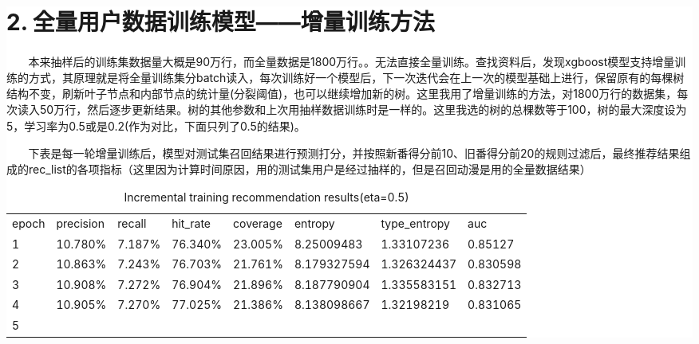 # 2. 全量用户数据训练模型——增量训练方法
&nbsp; &nbsp; &nbsp; &nbsp;本来抽样后的训练集数据量大概是90万行，而全量数据是1800万行。。无法直接全量训练。查找资料后，发现xgboost模型支持增量训练的方式，其原理就是将全量训练集分batch读入，每次训练好一个模型后，下一次迭代会在上一次的模型基础上进行，保留原有的每棵树结构不变，刷新叶子节点和内部节点的统计量(分裂阈值)，也可以继续增加新的树。这里我用了增量训练的方法，对1800万行的数据集，每次读入50万行，然后逐步更新结果。树的其他参数和上次用抽样数据训练时是一样的。这里我选的树的总棵数等于100，树的最大深度设为5，学习率为0.5或是0.2(作为对比，下面只列了0.5的结果)。

&nbsp; &nbsp; &nbsp; &nbsp;下表是每一轮增量训练后，模型对测试集召回结果进行预测打分，并按照新番得分前10、旧番得分前20的规则过滤后，最终推荐结果组成的rec_list的各项指标（这里因为计算时间原因，用的测试集用户是经过抽样的，但是召回动漫是用的全量数据结果）

<table>
   <caption>Incremental training recommendation results(eta=0.5)</caption>
   <tr>
      <td>epoch</td>
      <td>precision</td>
      <td>recall</td>
      <td>hit_rate</td>
      <td>coverage</td>
      <td>entropy</td>
      <td>type_entropy</td>
      <td>auc</td>
   </tr>
   <tr>
      <td>1</td>
      <td>10.780%</td>
      <td>7.187%</td>
      <td>76.340%</td>
      <td>23.005%</td>
      <td>8.25009483</td>
      <td>1.33107236</td>
      <td>0.85127</td>
   </tr>
   <tr>
      <td>2</td>
      <td>10.863%</td>
      <td>7.243%</td>
      <td>76.703%</td>
      <td>21.761%</td>
      <td>8.179327594</td>
      <td>1.326324437</td>
      <td>0.830598</td>
   </tr>
   <tr>
      <td>3</td>
      <td>10.908%</td>
      <td>7.272%</td>
      <td>76.904%</td>
      <td>21.896%</td>
      <td>8.187790904</td>
      <td>1.335583151</td>
      <td>0.832713</td>
   </tr>
   <tr>
      <td>4</td>
      <td>10.905%</td>
      <td>7.270%</td>
      <td>77.025%</td>
      <td>21.386%</td>
      <td>8.138098667</td>
      <td>1.32198219</td>
      <td>0.831065</td>
   </tr>
   <tr>
      <td>5</td>